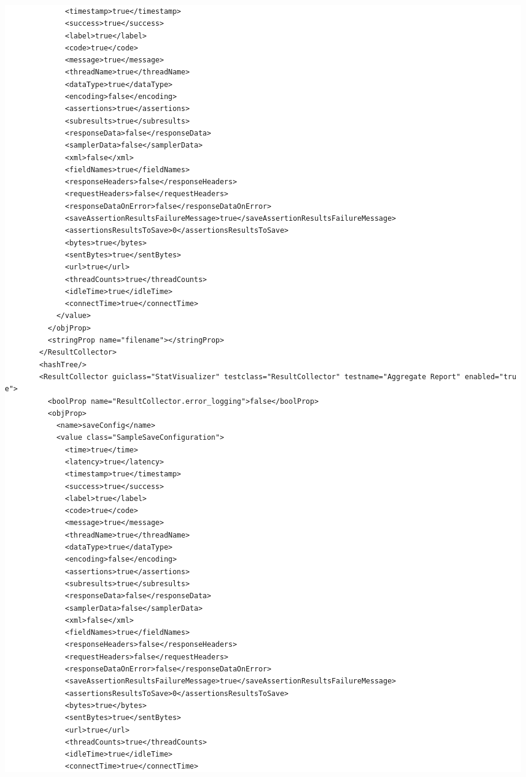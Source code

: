 ```
              <timestamp>true</timestamp>
              <success>true</success>
              <label>true</label>
              <code>true</code>
              <message>true</message>
              <threadName>true</threadName>
              <dataType>true</dataType>
              <encoding>false</encoding>
              <assertions>true</assertions>
              <subresults>true</subresults>
              <responseData>false</responseData>
              <samplerData>false</samplerData>
              <xml>false</xml>
              <fieldNames>true</fieldNames>
              <responseHeaders>false</responseHeaders>
              <requestHeaders>false</requestHeaders>
              <responseDataOnError>false</responseDataOnError>
              <saveAssertionResultsFailureMessage>true</saveAssertionResultsFailureMessage>
              <assertionsResultsToSave>0</assertionsResultsToSave>
              <bytes>true</bytes>
              <sentBytes>true</sentBytes>
              <url>true</url>
              <threadCounts>true</threadCounts>
              <idleTime>true</idleTime>
              <connectTime>true</connectTime>
            </value>
          </objProp>
          <stringProp name="filename"></stringProp>
        </ResultCollector>
        <hashTree/>
        <ResultCollector guiclass="StatVisualizer" testclass="ResultCollector" testname="Aggregate Report" enabled="true">
          <boolProp name="ResultCollector.error_logging">false</boolProp>
          <objProp>
            <name>saveConfig</name>
            <value class="SampleSaveConfiguration">
              <time>true</time>
              <latency>true</latency>
              <timestamp>true</timestamp>
              <success>true</success>
              <label>true</label>
              <code>true</code>
              <message>true</message>
              <threadName>true</threadName>
              <dataType>true</dataType>
              <encoding>false</encoding>
              <assertions>true</assertions>
              <subresults>true</subresults>
              <responseData>false</responseData>
              <samplerData>false</samplerData>
              <xml>false</xml>
              <fieldNames>true</fieldNames>
              <responseHeaders>false</responseHeaders>
              <requestHeaders>false</requestHeaders>
              <responseDataOnError>false</responseDataOnError>
              <saveAssertionResultsFailureMessage>true</saveAssertionResultsFailureMessage>
              <assertionsResultsToSave>0</assertionsResultsToSave>
              <bytes>true</bytes>
              <sentBytes>true</sentBytes>
              <url>true</url>
              <threadCounts>true</threadCounts>
              <idleTime>true</idleTime>
              <connectTime>true</connectTime>
```